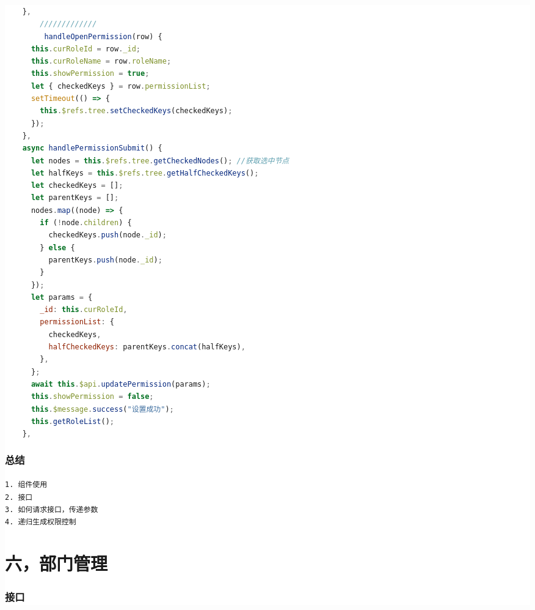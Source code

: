 ```js
    },
        /////////////
         handleOpenPermission(row) {
      this.curRoleId = row._id;
      this.curRoleName = row.roleName;
      this.showPermission = true;
      let { checkedKeys } = row.permissionList;
      setTimeout(() => {
        this.$refs.tree.setCheckedKeys(checkedKeys);
      });
    },
    async handlePermissionSubmit() {
      let nodes = this.$refs.tree.getCheckedNodes(); //获取选中节点
      let halfKeys = this.$refs.tree.getHalfCheckedKeys();
      let checkedKeys = [];
      let parentKeys = [];
      nodes.map((node) => {
        if (!node.children) {
          checkedKeys.push(node._id);
        } else {
          parentKeys.push(node._id);
        }
      });
      let params = {
        _id: this.curRoleId,
        permissionList: {
          checkedKeys,
          halfCheckedKeys: parentKeys.concat(halfKeys),
        },
      };
      await this.$api.updatePermission(params);
      this.showPermission = false;
      this.$message.success("设置成功");
      this.getRoleList();
    },
```

### 总结

```
1. 组件使用
2. 接口
3. 如何请求接口，传递参数
4. 递归生成权限控制
```

# 六，部门管理

### 接口
